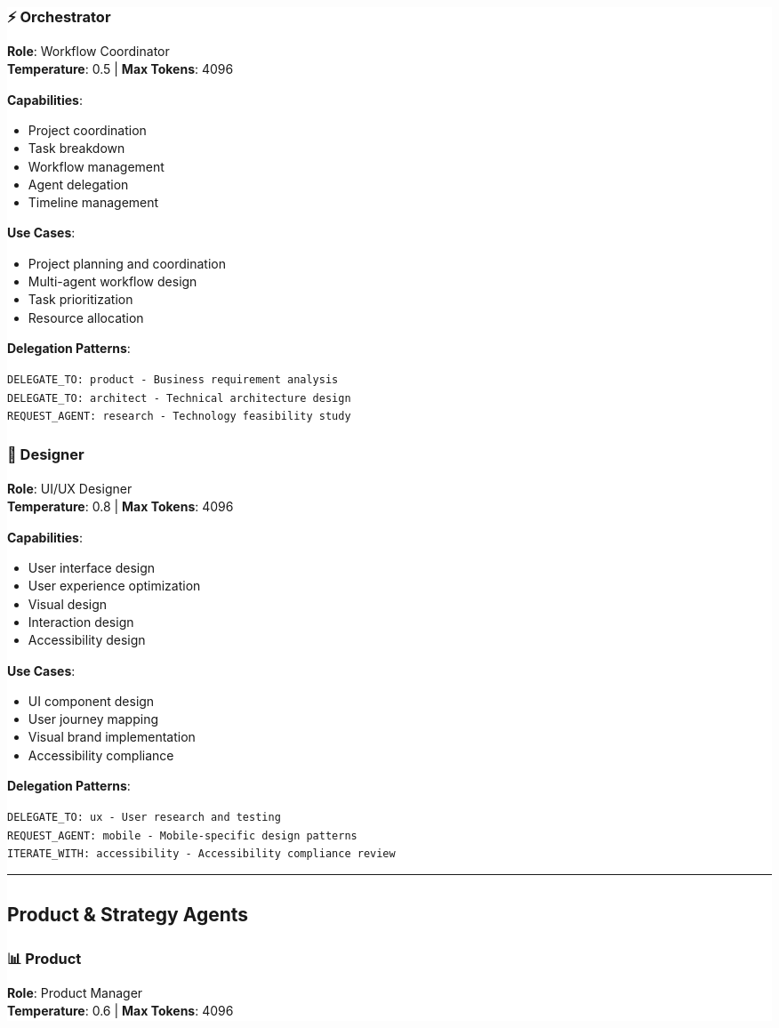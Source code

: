 ### ⚡ Orchestrator
**Role**: Workflow Coordinator  
**Temperature**: 0.5 | **Max Tokens**: 4096

**Capabilities**:
- Project coordination
- Task breakdown
- Workflow management
- Agent delegation
- Timeline management

**Use Cases**:
- Project planning and coordination
- Multi-agent workflow design
- Task prioritization
- Resource allocation

**Delegation Patterns**:
```
DELEGATE_TO: product - Business requirement analysis
DELEGATE_TO: architect - Technical architecture design
REQUEST_AGENT: research - Technology feasibility study
```

### 🎨 Designer
**Role**: UI/UX Designer  
**Temperature**: 0.8 | **Max Tokens**: 4096

**Capabilities**:
- User interface design
- User experience optimization
- Visual design
- Interaction design
- Accessibility design

**Use Cases**:
- UI component design
- User journey mapping
- Visual brand implementation
- Accessibility compliance

**Delegation Patterns**:
```
DELEGATE_TO: ux - User research and testing
REQUEST_AGENT: mobile - Mobile-specific design patterns
ITERATE_WITH: accessibility - Accessibility compliance review
```

---

## Product & Strategy Agents

### 📊 Product
**Role**: Product Manager  
**Temperature**: 0.6 | **Max Tokens**: 4096
